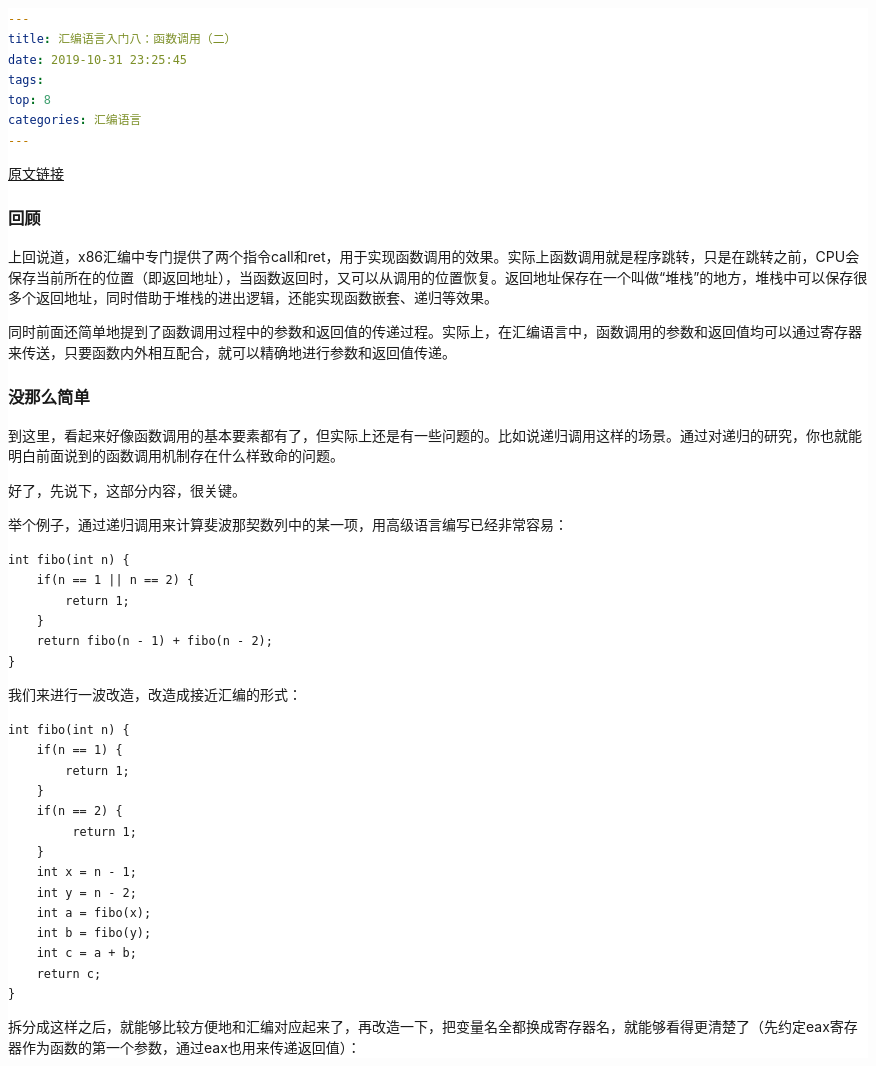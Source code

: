 ```yaml
---
title: 汇编语言入门八：函数调用（二）
date: 2019-10-31 23:25:45
tags:
top: 8 
categories: 汇编语言
---
```



[原文链接](https://zhuanlan.zhihu.com/p/24265088 "原文链接")

### 回顾
上回说道，x86汇编中专门提供了两个指令call和ret，用于实现函数调用的效果。实际上函数调用就是程序跳转，只是在跳转之前，CPU会保存当前所在的位置（即返回地址），当函数返回时，又可以从调用的位置恢复。返回地址保存在一个叫做“堆栈”的地方，堆栈中可以保存很多个返回地址，同时借助于堆栈的进出逻辑，还能实现函数嵌套、递归等效果。


同时前面还简单地提到了函数调用过程中的参数和返回值的传递过程。实际上，在汇编语言中，函数调用的参数和返回值均可以通过寄存器来传送，只要函数内外相互配合，就可以精确地进行参数和返回值传递。

### 没那么简单
到这里，看起来好像函数调用的基本要素都有了，但实际上还是有一些问题的。比如说递归调用这样的场景。通过对递归的研究，你也就能明白前面说到的函数调用机制存在什么样致命的问题。

好了，先说下，这部分内容，很关键。

举个例子，通过递归调用来计算斐波那契数列中的某一项，用高级语言编写已经非常容易：

```
int fibo(int n) {
    if(n == 1 || n == 2) {
        return 1;
    }
    return fibo(n - 1) + fibo(n - 2);
}
```

我们来进行一波改造，改造成接近汇编的形式：

```
int fibo(int n) {
    if(n == 1) {
        return 1;
    }
    if(n == 2) {
         return 1;
    }
    int x = n - 1;
    int y = n - 2;
    int a = fibo(x);
    int b = fibo(y);
    int c = a + b;
    return c;
}
```

拆分成这样之后，就能够比较方便地和汇编对应起来了，再改造一下，把变量名全都换成寄存器名，就能够看得更清楚了（先约定eax寄存器作为函数的第一个参数，通过eax也用来传递返回值）：
